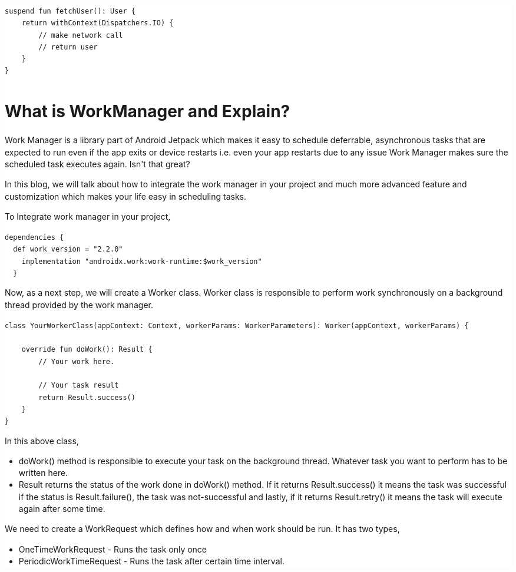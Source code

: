 ```
suspend fun fetchUser(): User {
    return withContext(Dispatchers.IO) {
        // make network call
        // return user
    }
}
```


# What is WorkManager and Explain?

Work Manager is a library part of Android Jetpack which makes it easy to schedule deferrable, asynchronous tasks that are expected to run even if the app exits or device restarts i.e. even your app restarts due to any issue Work Manager makes sure the scheduled task executes again. Isn't that great?

In this blog, we will talk about how to integrate the work manager in your project and much more advanced feature and customization which makes your life easy in scheduling tasks.

To Integrate work manager in your project,

```
dependencies {
  def work_version = "2.2.0"
    implementation "androidx.work:work-runtime:$work_version"
  }
```

Now, as a next step, we will create a Worker class. Worker class is responsible to perform work synchronously on a background thread provided by the work manager.

```
class YourWorkerClass(appContext: Context, workerParams: WorkerParameters): Worker(appContext, workerParams) {

    override fun doWork(): Result {
        // Your work here.

        // Your task result
        return Result.success()
    }
}
```
In this above class,

* doWork() method is responsible to execute your task on the background thread. Whatever task you want to perform has to be written here.
* Result returns the status of the work done in doWork() method. If it returns Result.success() it means the task was successful if the status is Result.failure(), the task was not-successful and lastly, if it returns Result.retry() it means the task will execute again after some time.


We need to create a WorkRequest which defines how and when work should be run. It has two types,

* OneTimeWorkRequest - Runs the task only once
* PeriodicWorkTimeRequest - Runs the task after certain time interval.
